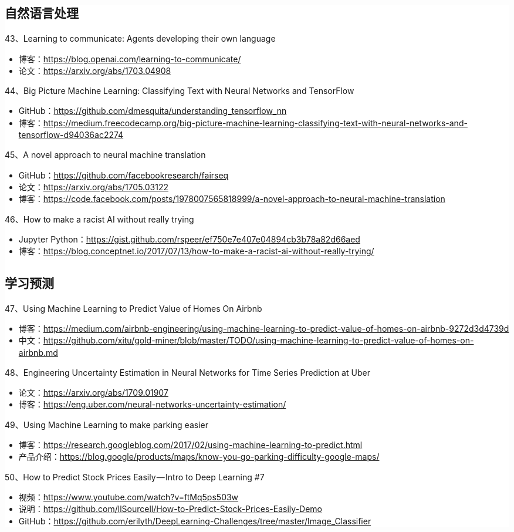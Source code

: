
## 自然语言处理

43、Learning to communicate: Agents developing their own language

- 博客：https://blog.openai.com/learning-to-communicate/
- 论文：https://arxiv.org/abs/1703.04908

44、Big Picture Machine Learning: Classifying Text with Neural Networks and TensorFlow

- GitHub：https://github.com/dmesquita/understanding_tensorflow_nn
- 博客：https://medium.freecodecamp.org/big-picture-machine-learning-classifying-text-with-neural-networks-and-tensorflow-d94036ac2274

45、A novel approach to neural machine translation 

- GitHub：https://github.com/facebookresearch/fairseq
- 论文：https://arxiv.org/abs/1705.03122
- 博客：https://code.facebook.com/posts/1978007565818999/a-novel-approach-to-neural-machine-translation

46、How to make a racist AI without really trying

- Jupyter Python：https://gist.github.com/rspeer/ef750e7e407e04894cb3b78a82d66aed
- 博客：https://blog.conceptnet.io/2017/07/13/how-to-make-a-racist-ai-without-really-trying/


## 学习预测

47、Using Machine Learning to Predict Value of Homes On Airbnb

- 博客：https://medium.com/airbnb-engineering/using-machine-learning-to-predict-value-of-homes-on-airbnb-9272d3d4739d
- 中文：https://github.com/xitu/gold-miner/blob/master/TODO/using-machine-learning-to-predict-value-of-homes-on-airbnb.md

48、Engineering Uncertainty Estimation in Neural Networks for Time Series Prediction at Uber

- 论文：https://arxiv.org/abs/1709.01907
- 博客：https://eng.uber.com/neural-networks-uncertainty-estimation/

49、Using Machine Learning to make parking easier

- 博客：https://research.googleblog.com/2017/02/using-machine-learning-to-predict.html
- 产品介绍：https://blog.google/products/maps/know-you-go-parking-difficulty-google-maps/

50、How to Predict Stock Prices Easily — Intro to Deep Learning #7

- 视频：https://www.youtube.com/watch?v=ftMq5ps503w
- 说明：https://github.com/llSourcell/How-to-Predict-Stock-Prices-Easily-Demo
- GitHub：https://github.com/erilyth/DeepLearning-Challenges/tree/master/Image_Classifier


